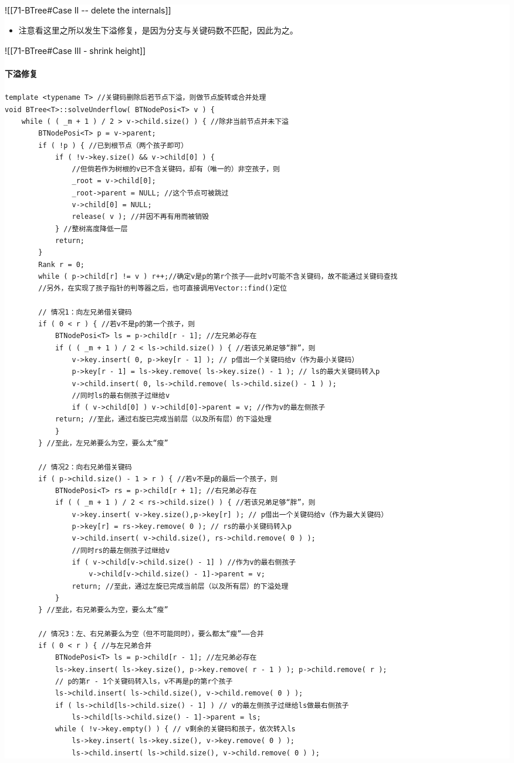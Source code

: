 ![[71-BTree#Case II -- delete the internals]]
- 注意看这里之所以发生下溢修复，是因为分支与关键码数不匹配，因此为之。

![[71-BTree#Case III - shrink height]]

#### 下溢修复
```
template <typename T> //关键码删除后若节点下溢，则做节点旋转或合并处理
void BTree<T>::solveUnderflow( BTNodePosi<T> v ) {
	while ( ( _m + 1 ) / 2 > v->child.size() ) { //除非当前节点并未下溢
	    BTNodePosi<T> p = v->parent;
	    if ( !p ) { //已到根节点（两个孩子即可）
	        if ( !v->key.size() && v->child[0] ) {
	            //但倘若作为树根的v已不含关键码，却有（唯一的）非空孩子，则
	            _root = v->child[0]; 
	            _root->parent = NULL; //这个节点可被跳过
	            v->child[0] = NULL; 
	            release( v ); //并因不再有用而被销毁
	        } //整树高度降低一层
	        return;
	    }
	    Rank r = 0;
	    while ( p->child[r] != v ) r++;//确定v是p的第r个孩子――此时v可能不含关键码，故不能通过关键码查找
	    //另外，在实现了孩子指针的判等器之后，也可直接调用Vector::find()定位

		// 情况1：向左兄弟借关键码
	    if ( 0 < r ) { //若v不是p的第一个孩子，则
	        BTNodePosi<T> ls = p->child[r - 1]; //左兄弟必存在
	        if ( ( _m + 1 ) / 2 < ls->child.size() ) { //若该兄弟足够“胖”，则
	            v->key.insert( 0, p->key[r - 1] ); // p借出一个关键码给v（作为最小关键码）
	            p->key[r - 1] = ls->key.remove( ls->key.size() - 1 ); // ls的最大关键码转入p
	            v->child.insert( 0, ls->child.remove( ls->child.size() - 1 ) );
	            //同时ls的最右侧孩子过继给v
	            if ( v->child[0] ) v->child[0]->parent = v; //作为v的最左侧孩子
            return; //至此，通过右旋已完成当前层（以及所有层）的下溢处理
	        }
	    } //至此，左兄弟要么为空，要么太“瘦”

		// 情况2：向右兄弟借关键码
	    if ( p->child.size() - 1 > r ) { //若v不是p的最后一个孩子，则
	        BTNodePosi<T> rs = p->child[r + 1]; //右兄弟必存在
	        if ( ( _m + 1 ) / 2 < rs->child.size() ) { //若该兄弟足够“胖”，则
	            v->key.insert( v->key.size(),p->key[r] ); // p借出一个关键码给v（作为最大关键码）
	            p->key[r] = rs->key.remove( 0 ); // rs的最小关键码转入p
	            v->child.insert( v->child.size(), rs->child.remove( 0 ) );
	            //同时rs的最左侧孩子过继给v
	            if ( v->child[v->child.size() - 1] ) //作为v的最右侧孩子
		            v->child[v->child.size() - 1]->parent = v;
	            return; //至此，通过左旋已完成当前层（以及所有层）的下溢处理
	        }
	    } //至此，右兄弟要么为空，要么太“瘦”

		// 情况3：左、右兄弟要么为空（但不可能同时），要么都太“瘦”――合并
	    if ( 0 < r ) { //与左兄弟合并
	        BTNodePosi<T> ls = p->child[r - 1]; //左兄弟必存在
	        ls->key.insert( ls->key.size(), p->key.remove( r - 1 ) ); p->child.remove( r );
	        // p的第r - 1个关键码转入ls，v不再是p的第r个孩子
	        ls->child.insert( ls->child.size(), v->child.remove( 0 ) );
	        if ( ls->child[ls->child.size() - 1] ) // v的最左侧孩子过继给ls做最右侧孩子
		        ls->child[ls->child.size() - 1]->parent = ls;
	        while ( !v->key.empty() ) { // v剩余的关键码和孩子，依次转入ls
	            ls->key.insert( ls->key.size(), v->key.remove( 0 ) );
	            ls->child.insert( ls->child.size(), v->child.remove( 0 ) );
```

[^1]: J. L. Bentley. Multidimensional Binary Search Trees Used for Associative Searching. Communications of the ACM (1975), 18(9):509-517